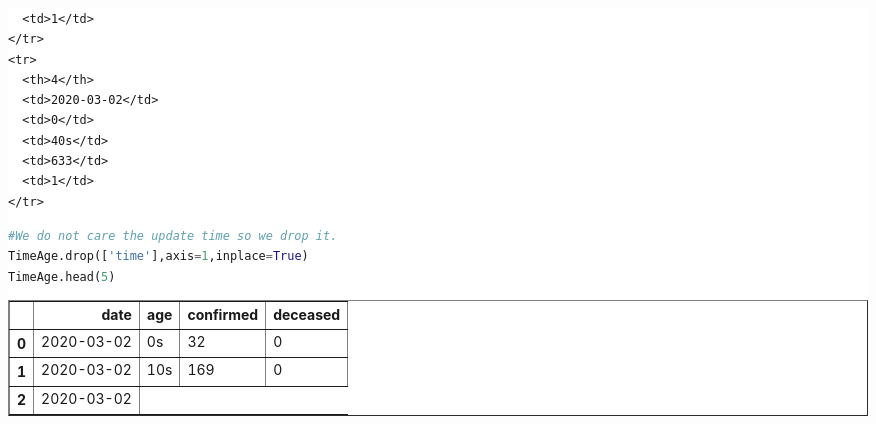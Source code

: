       <td>1</td>
    </tr>
    <tr>
      <th>4</th>
      <td>2020-03-02</td>
      <td>0</td>
      <td>40s</td>
      <td>633</td>
      <td>1</td>
    </tr>
  </tbody>
</table>
</div>




```python
#We do not care the update time so we drop it.
TimeAge.drop(['time'],axis=1,inplace=True)
TimeAge.head(5)
```




<div>
<style scoped>
    .dataframe tbody tr th:only-of-type {
        vertical-align: middle;
    }

    .dataframe tbody tr th {
        vertical-align: top;
    }
    
    .dataframe thead th {
        text-align: right;
    }
</style>
<table border="1" class="dataframe">
  <thead>
    <tr style="text-align: right;">
      <th></th>
      <th>date</th>
      <th>age</th>
      <th>confirmed</th>
      <th>deceased</th>
    </tr>
  </thead>
  <tbody>
    <tr>
      <th>0</th>
      <td>2020-03-02</td>
      <td>0s</td>
      <td>32</td>
      <td>0</td>
    </tr>
    <tr>
      <th>1</th>
      <td>2020-03-02</td>
      <td>10s</td>
      <td>169</td>
      <td>0</td>
    </tr>
    <tr>
      <th>2</th>
      <td>2020-03-02</td>